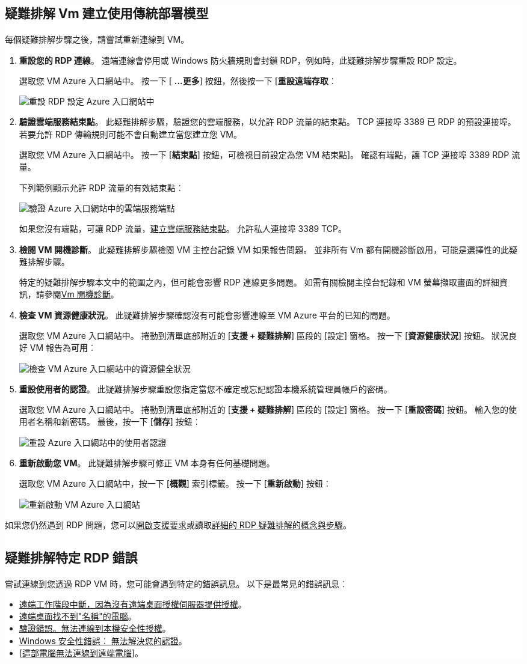 
## <a name="troubleshoot-vms-created-using-the-classic-deployment-model"></a>疑難排解 Vm 建立使用傳統部署模型

每個疑難排解步驟之後，請嘗試重新連線到 VM。

1. **重設您的 RDP 連線**。 遠端連線會停用或 Windows 防火牆規則會封鎖 RDP，例如時，此疑難排解步驟重設 RDP 設定。

    選取您 VM Azure 入口網站中。 按一下 [ **...更多**] 按鈕，然後按一下 [**重設遠端存取**︰

    ![重設 RDP 設定 Azure 入口網站中](./media/virtual-machines-windows-troubleshoot-rdp-connection/classic-reset-rdp.png)

2.  **驗證雲端服務結束點**。 此疑難排解步驟，驗證您的雲端服務，以允許 RDP 流量的結束點。 TCP 連接埠 3389 已 RDP 的預設連接埠。 若要允許 RDP 傳輸規則可能不會自動建立當您建立您 VM。

    選取您 VM Azure 入口網站中。 按一下 [**結束點**] 按鈕，可檢視目前設定為您 VM 結束點]。 確認有端點，讓 TCP 連接埠 3389 RDP 流量。
    
    下列範例顯示允許 RDP 流量的有效結束點︰

    ![驗證 Azure 入口網站中的雲端服務端點](./media/virtual-machines-windows-troubleshoot-rdp-connection/classic-verify-cloud-services-endpoints.png)

    如果您沒有端點，可讓 RDP 流量，[建立雲端服務結束點](virtual-machines-windows-classic-setup-endpoints.md)。 允許私人連接埠 3389 TCP。

3. **檢閱 VM 開機診斷**。 此疑難排解步驟檢閱 VM 主控台記錄 VM 如果報告問題。 並非所有 Vm 都有開機診斷啟用，可能是選擇性的此疑難排解步驟。
    
    特定的疑難排解步驟本文中的範圍之內，但可能會影響 RDP 連線更多問題。 如需有關檢閱主控台記錄和 VM 螢幕擷取畫面的詳細資訊，請參閱[Vm 開機診斷](https://azure.microsoft.com/blog/boot-diagnostics-for-virtual-machines-v2/)。

4. **檢查 VM 資源健康狀況**。 此疑難排解步驟確認沒有可能會影響連線至 VM Azure 平台的已知的問題。

    選取您 VM Azure 入口網站中。 捲動到清單底部附近的 [**支援 + 疑難排解**] 區段的 [設定] 窗格。 按一下 [**資源健康狀況**] 按鈕。 狀況良好 VM 報告為**可用**︰

    ![檢查 VM Azure 入口網站中的資源健全狀況](./media/virtual-machines-windows-troubleshoot-rdp-connection/classic-check-resource-health.png)

5. **重設使用者的認證**。 此疑難排解步驟重設您指定當您不確定或忘記認證本機系統管理員帳戶的密碼。

    選取您 VM Azure 入口網站中。 捲動到清單底部附近的 [**支援 + 疑難排解**] 區段的 [設定] 窗格。 按一下 [**重設密碼**] 按鈕。 輸入您的使用者名稱和新密碼。 最後，按一下 [**儲存**] 按鈕︰

    ![重設 Azure 入口網站中的使用者認證](./media/virtual-machines-windows-troubleshoot-rdp-connection/classic-reset-password.png)

6. **重新啟動您 VM**。 此疑難排解步驟可修正 VM 本身有任何基礎問題。

    選取您 VM Azure 入口網站中，按一下 [**概觀**] 索引標籤。 按一下 [**重新啟動**] 按鈕︰

    ![重新啟動 VM Azure 入口網站](./media/virtual-machines-windows-troubleshoot-rdp-connection/classic-restart-vm.png)
    
如果您仍然遇到 RDP 問題，您可以[開啟支援要求](https://azure.microsoft.com/support/options/)或讀取[詳細的 RDP 疑難排解的概念與步驟](virtual-machines-windows-detailed-troubleshoot-rdp.md)。


## <a name="troubleshoot-specific-rdp-errors"></a>疑難排解特定 RDP 錯誤
嘗試連線到您透過 RDP VM 時，您可能會遇到特定的錯誤訊息。 以下是最常見的錯誤訊息︰

- [遠端工作階段中斷，因為沒有遠端桌面授權伺服器提供授權](virtual-machines-windows-troubleshoot-specific-rdp-errors.md#rdplicense)。
- [遠端桌面找不到"名稱"的電腦](virtual-machines-windows-troubleshoot-specific-rdp-errors.md#rdpname)。
- [驗證錯誤。無法連線到本機安全性授權](virtual-machines-windows-troubleshoot-specific-rdp-errors.md#rdpauth)。
- [Windows 安全性錯誤︰ 無法解決您的認證](virtual-machines-windows-troubleshoot-specific-rdp-errors.md#wincred)。
- [[這部電腦無法連線到遠端電腦](virtual-machines-windows-troubleshoot-specific-rdp-errors.md#rdpconnect)]。
